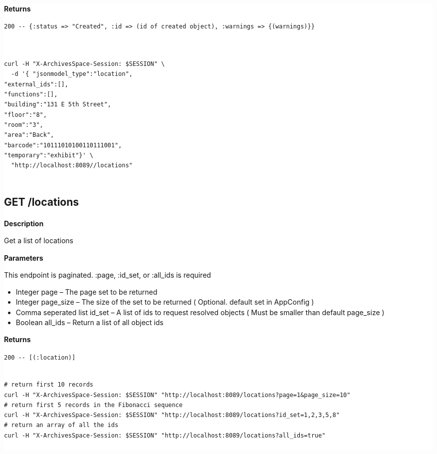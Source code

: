 __Returns__

	200 -- {:status => "Created", :id => (id of created object), :warnings => {(warnings)}}


```shell 
    
     
curl -H "X-ArchivesSpace-Session: $SESSION" \
  -d '{ "jsonmodel_type":"location",
"external_ids":[],
"functions":[],
"building":"131 E 5th Street",
"floor":"8",
"room":"3",
"area":"Back",
"barcode":"10111010100110111001",
"temporary":"exhibit"}' \
  "http://localhost:8089//locations"
  

```


## GET /locations 

__Description__

Get a list of locations

__Parameters__

<aside class="notice">
This endpoint is paginated. :page, :id_set, or :all_ids is required
<ul>
  <li>Integer page &ndash; The page set to be returned</li>
  <li>Integer page_size &ndash; The size of the set to be returned ( Optional. default set in AppConfig )</li>
  <li>Comma seperated list id_set &ndash; A list of ids to request resolved objects ( Must be smaller than default page_size )</li>
  <li>Boolean all_ids &ndash; Return a list of all object ids</li>
</ul>  
</aside>

__Returns__

	200 -- [(:location)]


```shell 
  
# return first 10 records    
curl -H "X-ArchivesSpace-Session: $SESSION" "http://localhost:8089/locations?page=1&page_size=10"
# return first 5 records in the Fibonacci sequence
curl -H "X-ArchivesSpace-Session: $SESSION" "http://localhost:8089/locations?id_set=1,2,3,5,8"
# return an array of all the ids 
curl -H "X-ArchivesSpace-Session: $SESSION" "http://localhost:8089/locations?all_ids=true"
  

```
